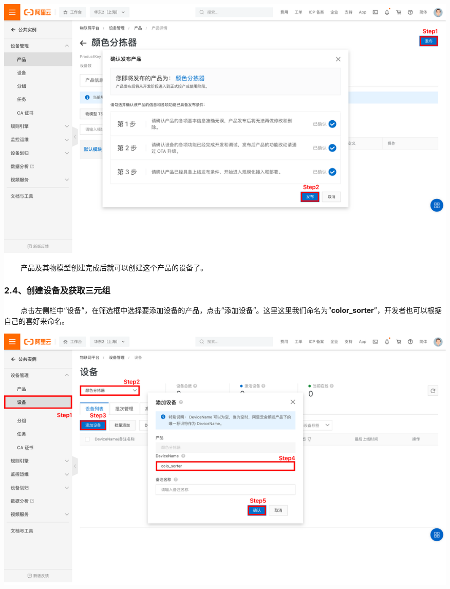 ![颜色分拣器发布产品.png](./../../../images/color_sorter/颜色分拣器发布产品.png)

&emsp;&emsp;
产品及其物模型创建完成后就可以创建这个产品的设备了。

### 2.4、创建设备及获取三元组
&emsp;&emsp;
点击左侧栏中“设备“，在筛选框中选择要添加设备的产品，点击“添加设备”。这里这里我们命名为“**color_sorter**”，开发者也可以根据自己的喜好来命名。

![颜色分拣器添加设备.png](./../../../images/color_sorter/颜色分拣器添加设备.png)
